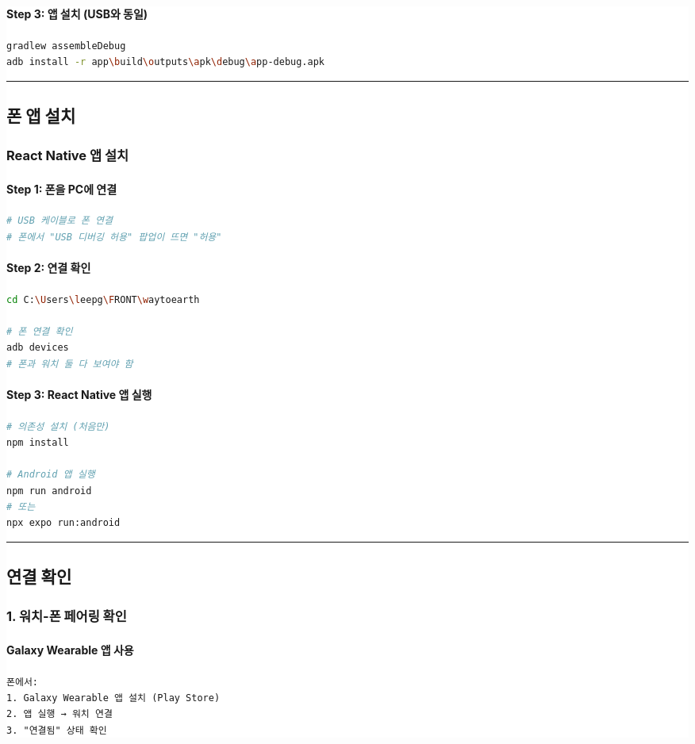#### Step 3: 앱 설치 (USB와 동일)
```bash
gradlew assembleDebug
adb install -r app\build\outputs\apk\debug\app-debug.apk
```

---

## 폰 앱 설치

### React Native 앱 설치

#### Step 1: 폰을 PC에 연결
```bash
# USB 케이블로 폰 연결
# 폰에서 "USB 디버깅 허용" 팝업이 뜨면 "허용"
```

#### Step 2: 연결 확인
```bash
cd C:\Users\leepg\FRONT\waytoearth

# 폰 연결 확인
adb devices
# 폰과 워치 둘 다 보여야 함
```

#### Step 3: React Native 앱 실행
```bash
# 의존성 설치 (처음만)
npm install

# Android 앱 실행
npm run android
# 또는
npx expo run:android
```

---

## 연결 확인

### 1. 워치-폰 페어링 확인

#### Galaxy Wearable 앱 사용
```
폰에서:
1. Galaxy Wearable 앱 설치 (Play Store)
2. 앱 실행 → 워치 연결
3. "연결됨" 상태 확인
```
